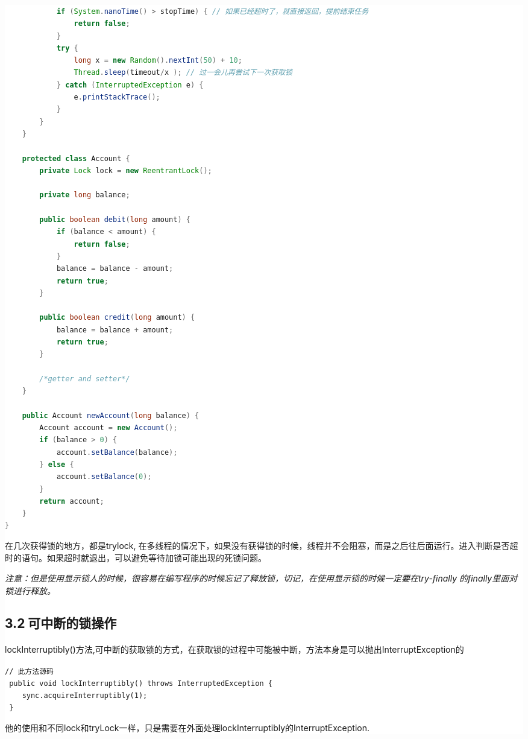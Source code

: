 ```java
            if (System.nanoTime() > stopTime) { // 如果已经超时了，就直接返回，提前结束任务
                return false;
            }
            try {
                long x = new Random().nextInt(50) + 10;
                Thread.sleep(timeout/x ); // 过一会儿再尝试下一次获取锁
            } catch (InterruptedException e) {
                e.printStackTrace();
            }
        }
    }

    protected class Account {
        private Lock lock = new ReentrantLock();

        private long balance;

        public boolean debit(long amount) {
            if (balance < amount) {
                return false;
            }
            balance = balance - amount;
            return true;
        }

        public boolean credit(long amount) {
            balance = balance + amount;
            return true;
        }

        /*getter and setter*/
    }

    public Account newAccount(long balance) {
        Account account = new Account();
        if (balance > 0) {
            account.setBalance(balance);
        } else {
            account.setBalance(0);
        }
        return account;
    }
}

```

在几次获得锁的地方，都是trylock, 在多线程的情况下，如果没有获得锁的时候，线程并不会阻塞，而是之后往后面运行。进入判断是否超时的语句。如果超时就退出，可以避免等待加锁可能出现的死锁问题。

*注意：但是使用显示锁人的时候，很容易在编写程序的时候忘记了释放锁，切记，在使用显示锁的时候一定要在try-finally 的finally里面对锁进行释放。*


## 3.2 可中断的锁操作
lockInterruptibly()方法,可中断的获取锁的方式，在获取锁的过程中可能被中断，方法本身是可以抛出InterruptException的
```
// 此方法源码
 public void lockInterruptibly() throws InterruptedException {
    sync.acquireInterruptibly(1);
 }
```
他的使用和不同lock和tryLock一样，只是需要在外面处理lockInterruptibly的InterruptException.
